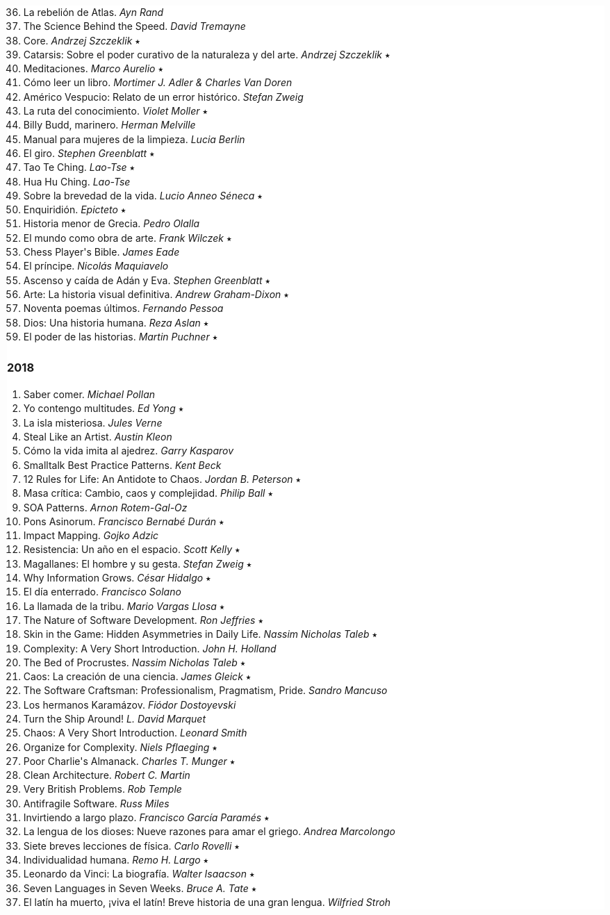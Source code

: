 36. La rebelión de Atlas. *Ayn Rand*
37. The Science Behind the Speed. *David Tremayne*
38. Core. *Andrzej Szczeklik* ⭑
39. Catarsis: Sobre el poder curativo de la naturaleza y del arte. *Andrzej Szczeklik* ⭑
40. Meditaciones. *Marco Aurelio* ⭑
41. Cómo leer un libro. *Mortimer J. Adler & Charles Van Doren*
42. Américo Vespucio: Relato de un error histórico. *Stefan Zweig*
43. La ruta del conocimiento. *Violet Moller* ⭑
44. Billy Budd, marinero. *Herman Melville*
45. Manual para mujeres de la limpieza. *Lucia Berlin*
46. El giro. *Stephen Greenblatt* ⭑
47. Tao Te Ching. *Lao-Tse* ⭑
48. Hua Hu Ching. *Lao-Tse*
49. Sobre la brevedad de la vida. *Lucio Anneo Séneca* ⭑
50. Enquiridión. *Epicteto* ⭑
51. Historia menor de Grecia. *Pedro Olalla*
52. El mundo como obra de arte. *Frank Wilczek* ⭑
53. Chess Player's Bible. *James Eade*
54. El príncipe. *Nicolás Maquiavelo*
55. Ascenso y caída de Adán y Eva. *Stephen Greenblatt* ⭑
56. Arte: La historia visual definitiva. *Andrew Graham-Dixon* ⭑
57. Noventa poemas últimos. *Fernando Pessoa*
58. Dios: Una historia humana. *Reza Aslan* ⭑
59. El poder de las historias. *Martin Puchner* ⭑


### 2018
1. Saber comer. *Michael Pollan*
2. Yo contengo multitudes. *Ed Yong* ⭑
3. La isla misteriosa. *Jules Verne*
4. Steal Like an Artist. *Austin Kleon*
5. Cómo la vida imita al ajedrez. *Garry Kasparov*
6. Smalltalk Best Practice Patterns. *Kent Beck*
7. 12 Rules for Life: An Antidote to Chaos. *Jordan B. Peterson* ⭑
8. Masa crítica: Cambio, caos y complejidad. *Philip Ball* ⭑
9. SOA Patterns. *Arnon Rotem-Gal-Oz*
10. Pons Asinorum. *Francisco Bernabé Durán* ⭑
11. Impact Mapping. *Gojko Adzic*
12. Resistencia: Un año en el espacio. *Scott Kelly* ⭑
13. Magallanes: El hombre y su gesta. *Stefan Zweig* ⭑
14. Why Information Grows. *César Hidalgo* ⭑
15. El día enterrado. *Francisco Solano*
16. La llamada de la tribu. *Mario Vargas Llosa* ⭑
17. The Nature of Software Development. *Ron Jeffries* ⭑
18. Skin in the Game: Hidden Asymmetries in Daily Life. *Nassim Nicholas Taleb* ⭑
19. Complexity: A Very Short Introduction. *John H. Holland*
20. The Bed of Procrustes. *Nassim Nicholas Taleb* ⭑
21. Caos: La creación de una ciencia. *James Gleick* ⭑
22. The Software Craftsman: Professionalism, Pragmatism, Pride. *Sandro Mancuso*
23. Los hermanos Karamázov. *Fiódor Dostoyevski*
24. Turn the Ship Around! *L. David Marquet*
25. Chaos: A Very Short Introduction. *Leonard Smith*
26. Organize for Complexity. *Niels Pflaeging* ⭑
27. Poor Charlie's Almanack. *Charles T. Munger* ⭑
28. Clean Architecture. *Robert C. Martin*
29. Very British Problems. *Rob Temple*
30. Antifragile Software. *Russ Miles*
31. Invirtiendo a largo plazo. *Francisco García Paramés* ⭑
32. La lengua de los dioses: Nueve razones para amar el griego. *Andrea Marcolongo*
33. Siete breves lecciones de física. *Carlo Rovelli* ⭑
34. Individualidad humana. *Remo H. Largo* ⭑
35. Leonardo da Vinci: La biografía. *Walter Isaacson* ⭑
36. Seven Languages in Seven Weeks. *Bruce A. Tate* ⭑
37. El latín ha muerto, ¡viva el latín! Breve historia de una gran lengua. *Wilfried Stroh*